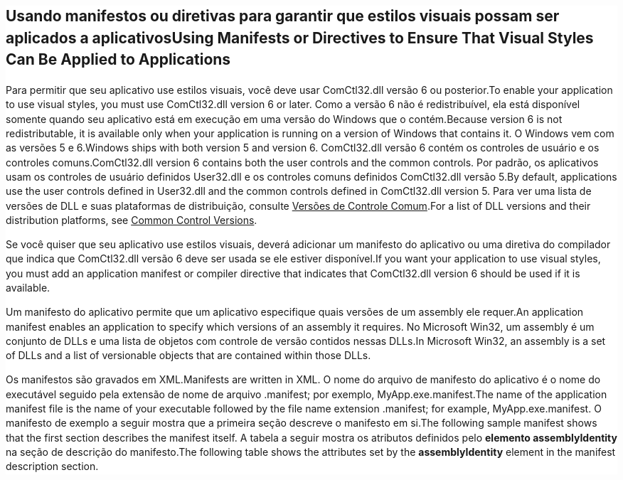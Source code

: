 ## <a name="using-manifests-or-directives-to-ensure-that-visual-styles-can-be-applied-to-applications"></a><span data-ttu-id="50c46-115">Usando manifestos ou diretivas para garantir que estilos visuais possam ser aplicados a aplicativos</span><span class="sxs-lookup"><span data-stu-id="50c46-115">Using Manifests or Directives to Ensure That Visual Styles Can Be Applied to Applications</span></span>

<span data-ttu-id="50c46-116">Para permitir que seu aplicativo use estilos visuais, você deve usar ComCtl32.dll versão 6 ou posterior.</span><span class="sxs-lookup"><span data-stu-id="50c46-116">To enable your application to use visual styles, you must use ComCtl32.dll version 6 or later.</span></span> <span data-ttu-id="50c46-117">Como a versão 6 não é redistribuível, ela está disponível somente quando seu aplicativo está em execução em uma versão do Windows que o contém.</span><span class="sxs-lookup"><span data-stu-id="50c46-117">Because version 6 is not redistributable, it is available only when your application is running on a version of Windows that contains it.</span></span> <span data-ttu-id="50c46-118">O Windows vem com as versões 5 e 6.</span><span class="sxs-lookup"><span data-stu-id="50c46-118">Windows ships with both version 5 and version 6.</span></span> <span data-ttu-id="50c46-119">ComCtl32.dll versão 6 contém os controles de usuário e os controles comuns.</span><span class="sxs-lookup"><span data-stu-id="50c46-119">ComCtl32.dll version 6 contains both the user controls and the common controls.</span></span> <span data-ttu-id="50c46-120">Por padrão, os aplicativos usam os controles de usuário definidos User32.dll e os controles comuns definidos ComCtl32.dll versão 5.</span><span class="sxs-lookup"><span data-stu-id="50c46-120">By default, applications use the user controls defined in User32.dll and the common controls defined in ComCtl32.dll version 5.</span></span> <span data-ttu-id="50c46-121">Para ver uma lista de versões de DLL e suas plataformas de distribuição, consulte [Versões de Controle Comum](common-control-versions.md).</span><span class="sxs-lookup"><span data-stu-id="50c46-121">For a list of DLL versions and their distribution platforms, see [Common Control Versions](common-control-versions.md).</span></span>

<span data-ttu-id="50c46-122">Se você quiser que seu aplicativo use estilos visuais, deverá adicionar um manifesto do aplicativo ou uma diretiva do compilador que indica que ComCtl32.dll versão 6 deve ser usada se ele estiver disponível.</span><span class="sxs-lookup"><span data-stu-id="50c46-122">If you want your application to use visual styles, you must add an application manifest or compiler directive that indicates that ComCtl32.dll version 6 should be used if it is available.</span></span>

<span data-ttu-id="50c46-123">Um manifesto do aplicativo permite que um aplicativo especifique quais versões de um assembly ele requer.</span><span class="sxs-lookup"><span data-stu-id="50c46-123">An application manifest enables an application to specify which versions of an assembly it requires.</span></span> <span data-ttu-id="50c46-124">No Microsoft Win32, um assembly é um conjunto de DLLs e uma lista de objetos com controle de versão contidos nessas DLLs.</span><span class="sxs-lookup"><span data-stu-id="50c46-124">In Microsoft Win32, an assembly is a set of DLLs and a list of versionable objects that are contained within those DLLs.</span></span>

<span data-ttu-id="50c46-125">Os manifestos são gravados em XML.</span><span class="sxs-lookup"><span data-stu-id="50c46-125">Manifests are written in XML.</span></span> <span data-ttu-id="50c46-126">O nome do arquivo de manifesto do aplicativo é o nome do executável seguido pela extensão de nome de arquivo .manifest; por exemplo, MyApp.exe.manifest.</span><span class="sxs-lookup"><span data-stu-id="50c46-126">The name of the application manifest file is the name of your executable followed by the file name extension .manifest; for example, MyApp.exe.manifest.</span></span> <span data-ttu-id="50c46-127">O manifesto de exemplo a seguir mostra que a primeira seção descreve o manifesto em si.</span><span class="sxs-lookup"><span data-stu-id="50c46-127">The following sample manifest shows that the first section describes the manifest itself.</span></span> <span data-ttu-id="50c46-128">A tabela a seguir mostra os atributos definidos pelo **elemento assemblyIdentity** na seção de descrição do manifesto.</span><span class="sxs-lookup"><span data-stu-id="50c46-128">The following table shows the attributes set by the **assemblyIdentity** element in the manifest description section.</span></span>
